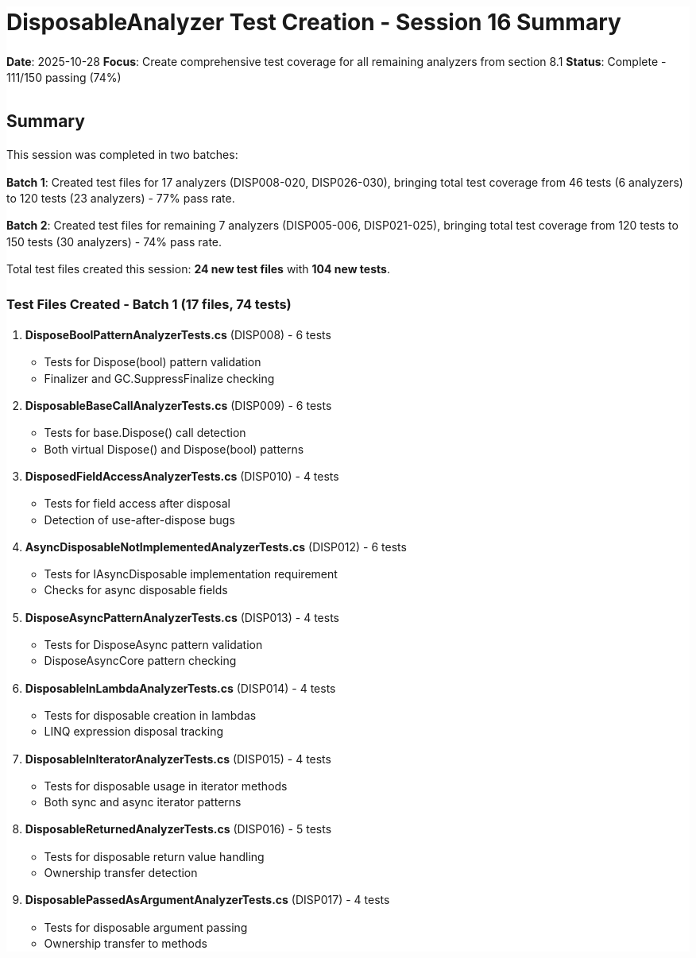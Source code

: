 # DisposableAnalyzer Test Creation - Session 16 Summary

**Date**: 2025-10-28
**Focus**: Create comprehensive test coverage for all remaining analyzers from section 8.1
**Status**: Complete - 111/150 passing (74%)

## Summary

This session was completed in two batches:

**Batch 1**: Created test files for 17 analyzers (DISP008-020, DISP026-030), bringing total test coverage from 46 tests (6 analyzers) to 120 tests (23 analyzers) - 77% pass rate.

**Batch 2**: Created test files for remaining 7 analyzers (DISP005-006, DISP021-025), bringing total test coverage from 120 tests to 150 tests (30 analyzers) - 74% pass rate.

Total test files created this session: **24 new test files** with **104 new tests**.

### Test Files Created - Batch 1 (17 files, 74 tests)

1. **DisposeBoolPatternAnalyzerTests.cs** (DISP008) - 6 tests
   - Tests for Dispose(bool) pattern validation
   - Finalizer and GC.SuppressFinalize checking

2. **DisposableBaseCallAnalyzerTests.cs** (DISP009) - 6 tests
   - Tests for base.Dispose() call detection
   - Both virtual Dispose() and Dispose(bool) patterns

3. **DisposedFieldAccessAnalyzerTests.cs** (DISP010) - 4 tests
   - Tests for field access after disposal
   - Detection of use-after-dispose bugs

4. **AsyncDisposableNotImplementedAnalyzerTests.cs** (DISP012) - 6 tests
   - Tests for IAsyncDisposable implementation requirement
   - Checks for async disposable fields

5. **DisposeAsyncPatternAnalyzerTests.cs** (DISP013) - 4 tests
   - Tests for DisposeAsync pattern validation
   - DisposeAsyncCore pattern checking

6. **DisposableInLambdaAnalyzerTests.cs** (DISP014) - 4 tests
   - Tests for disposable creation in lambdas
   - LINQ expression disposal tracking

7. **DisposableInIteratorAnalyzerTests.cs** (DISP015) - 4 tests
   - Tests for disposable usage in iterator methods
   - Both sync and async iterator patterns

8. **DisposableReturnedAnalyzerTests.cs** (DISP016) - 5 tests
   - Tests for disposable return value handling
   - Ownership transfer detection

9. **DisposablePassedAsArgumentAnalyzerTests.cs** (DISP017) - 4 tests
   - Tests for disposable argument passing
   - Ownership transfer to methods

